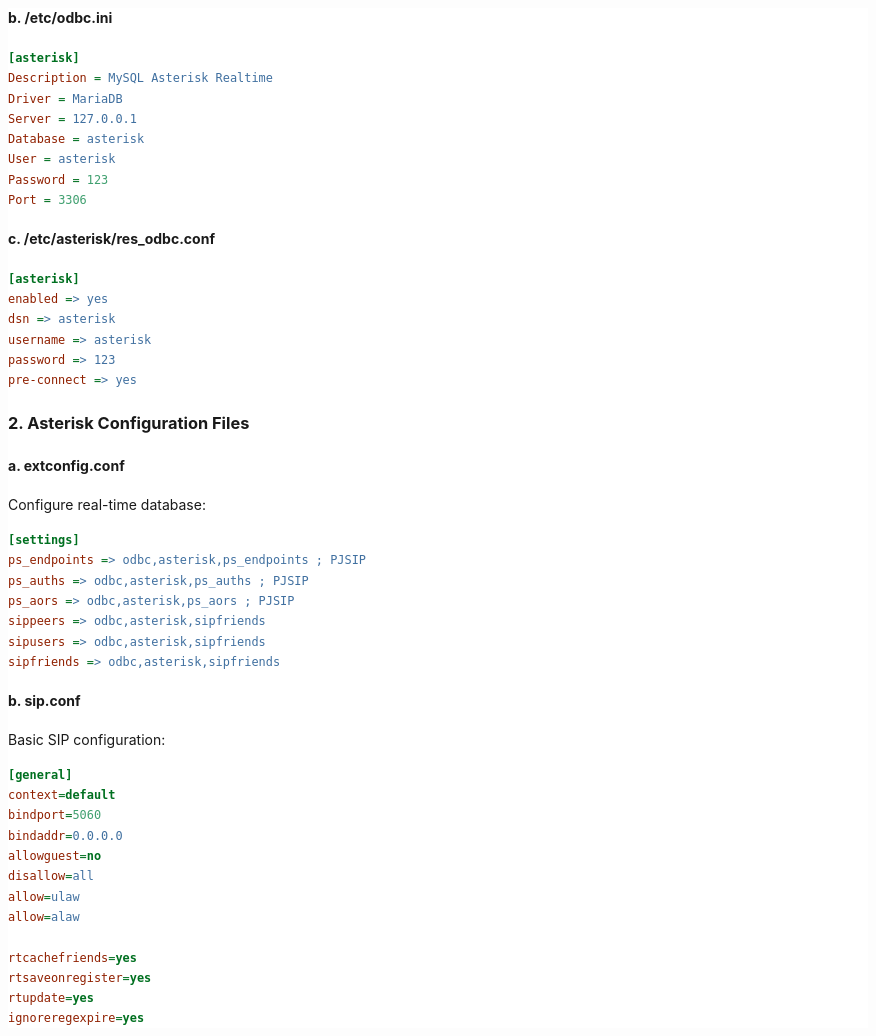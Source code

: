 #### b. /etc/odbc.ini
```ini
[asterisk]
Description = MySQL Asterisk Realtime
Driver = MariaDB
Server = 127.0.0.1
Database = asterisk
User = asterisk
Password = 123
Port = 3306
```

#### c. /etc/asterisk/res_odbc.conf
```ini
[asterisk]
enabled => yes
dsn => asterisk
username => asterisk
password => 123
pre-connect => yes
```

### 2. Asterisk Configuration Files

#### a. extconfig.conf
Configure real-time database:
```ini
[settings]
ps_endpoints => odbc,asterisk,ps_endpoints ; PJSIP
ps_auths => odbc,asterisk,ps_auths ; PJSIP
ps_aors => odbc,asterisk,ps_aors ; PJSIP
sippeers => odbc,asterisk,sipfriends
sipusers => odbc,asterisk,sipfriends
sipfriends => odbc,asterisk,sipfriends
```

#### b. sip.conf
Basic SIP configuration:
```ini
[general]
context=default
bindport=5060
bindaddr=0.0.0.0
allowguest=no
disallow=all
allow=ulaw
allow=alaw

rtcachefriends=yes
rtsaveonregister=yes
rtupdate=yes
ignoreregexpire=yes


```

